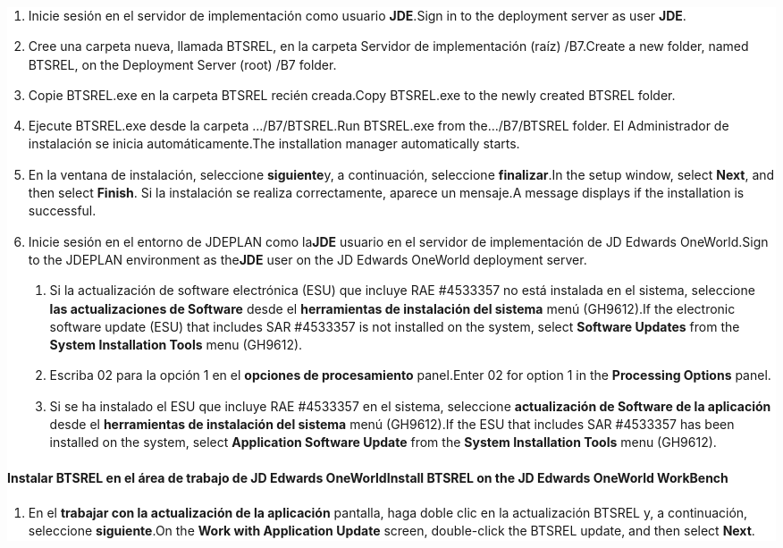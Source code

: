 1.  <span data-ttu-id="6fe7c-218">Inicie sesión en el servidor de implementación como usuario **JDE**.</span><span class="sxs-lookup"><span data-stu-id="6fe7c-218">Sign in to the deployment server as user **JDE**.</span></span>  
  
2.  <span data-ttu-id="6fe7c-219">Cree una carpeta nueva, llamada BTSREL, en la carpeta Servidor de implementación (raíz) /B7.</span><span class="sxs-lookup"><span data-stu-id="6fe7c-219">Create a new folder, named BTSREL, on the Deployment Server (root) /B7 folder.</span></span>  
  
3.  <span data-ttu-id="6fe7c-220">Copie BTSREL.exe en la carpeta BTSREL recién creada.</span><span class="sxs-lookup"><span data-stu-id="6fe7c-220">Copy BTSREL.exe to the newly created BTSREL folder.</span></span>  
  
4.  <span data-ttu-id="6fe7c-221">Ejecute BTSREL.exe desde la carpeta .../B7/BTSREL.</span><span class="sxs-lookup"><span data-stu-id="6fe7c-221">Run BTSREL.exe from the.../B7/BTSREL folder.</span></span> <span data-ttu-id="6fe7c-222">El Administrador de instalación se inicia automáticamente.</span><span class="sxs-lookup"><span data-stu-id="6fe7c-222">The installation manager automatically starts.</span></span>  
  
5.  <span data-ttu-id="6fe7c-223">En la ventana de instalación, seleccione **siguiente**y, a continuación, seleccione **finalizar**.</span><span class="sxs-lookup"><span data-stu-id="6fe7c-223">In the setup window, select **Next**, and then select **Finish**.</span></span> <span data-ttu-id="6fe7c-224">Si la instalación se realiza correctamente, aparece un mensaje.</span><span class="sxs-lookup"><span data-stu-id="6fe7c-224">A message displays if the installation is successful.</span></span>  
  
6.  <span data-ttu-id="6fe7c-225">Inicie sesión en el entorno de JDEPLAN como la**JDE** usuario en el servidor de implementación de JD Edwards OneWorld.</span><span class="sxs-lookup"><span data-stu-id="6fe7c-225">Sign to the JDEPLAN environment as the**JDE** user on the JD Edwards OneWorld deployment server.</span></span>  
  
    1.  <span data-ttu-id="6fe7c-226">Si la actualización de software electrónica (ESU) que incluye RAE #4533357 no está instalada en el sistema, seleccione **las actualizaciones de Software** desde el **herramientas de instalación del sistema** menú (GH9612).</span><span class="sxs-lookup"><span data-stu-id="6fe7c-226">If the electronic software update (ESU) that includes SAR #4533357 is not installed on the system, select **Software Updates** from the **System Installation Tools** menu (GH9612).</span></span>  
  
    2.  <span data-ttu-id="6fe7c-227">Escriba 02 para la opción 1 en el **opciones de procesamiento** panel.</span><span class="sxs-lookup"><span data-stu-id="6fe7c-227">Enter 02 for option 1 in the **Processing Options** panel.</span></span>  
  
    3.  <span data-ttu-id="6fe7c-228">Si se ha instalado el ESU que incluye RAE #4533357 en el sistema, seleccione **actualización de Software de la aplicación** desde el **herramientas de instalación del sistema** menú (GH9612).</span><span class="sxs-lookup"><span data-stu-id="6fe7c-228">If the ESU that includes SAR #4533357 has been installed on the system, select **Application Software Update** from the **System Installation Tools** menu (GH9612).</span></span>  
  
#### <a name="install-btsrel-on-the-jd-edwards-oneworld-workbench"></a><span data-ttu-id="6fe7c-229">Instalar BTSREL en el área de trabajo de JD Edwards OneWorld</span><span class="sxs-lookup"><span data-stu-id="6fe7c-229">Install BTSREL on the JD Edwards OneWorld WorkBench</span></span>  
   
1.  <span data-ttu-id="6fe7c-230">En el **trabajar con la actualización de la aplicación** pantalla, haga doble clic en la actualización BTSREL y, a continuación, seleccione **siguiente**.</span><span class="sxs-lookup"><span data-stu-id="6fe7c-230">On the **Work with Application Update** screen, double-click the BTSREL update, and then select **Next**.</span></span>  
  